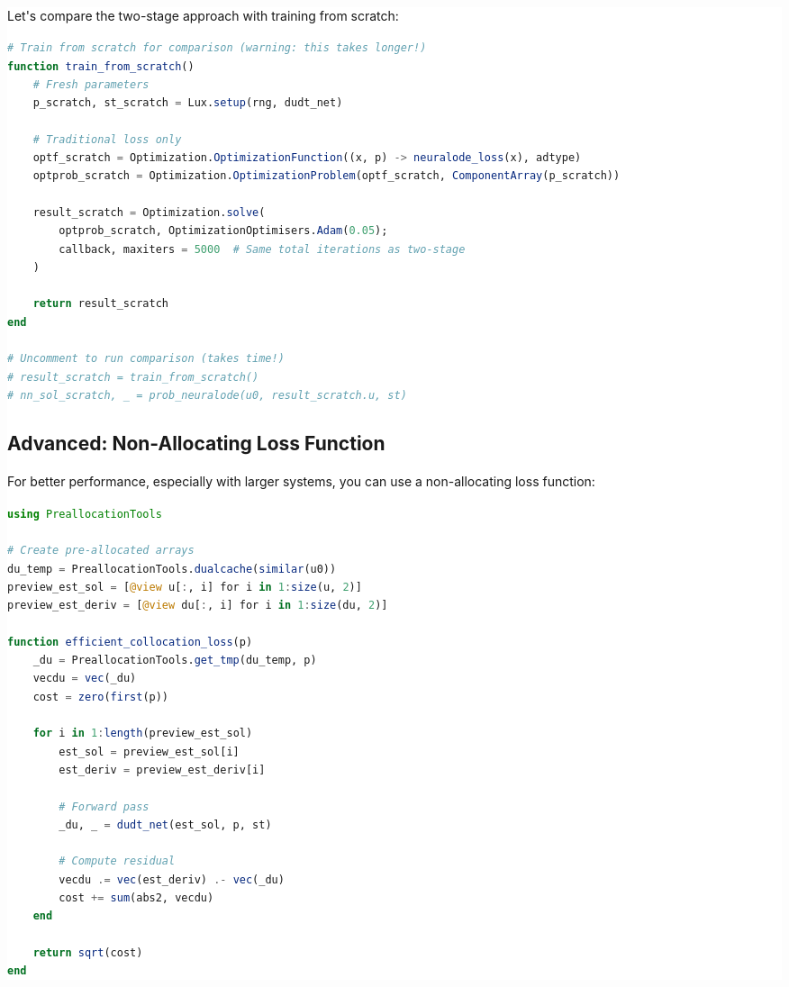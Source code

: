 Let's compare the two-stage approach with training from scratch:

```julia
# Train from scratch for comparison (warning: this takes longer!)
function train_from_scratch()
    # Fresh parameters
    p_scratch, st_scratch = Lux.setup(rng, dudt_net)
    
    # Traditional loss only
    optf_scratch = Optimization.OptimizationFunction((x, p) -> neuralode_loss(x), adtype)
    optprob_scratch = Optimization.OptimizationProblem(optf_scratch, ComponentArray(p_scratch))
    
    result_scratch = Optimization.solve(
        optprob_scratch, OptimizationOptimisers.Adam(0.05); 
        callback, maxiters = 5000  # Same total iterations as two-stage
    )
    
    return result_scratch
end

# Uncomment to run comparison (takes time!)
# result_scratch = train_from_scratch()
# nn_sol_scratch, _ = prob_neuralode(u0, result_scratch.u, st)
```

## Advanced: Non-Allocating Loss Function

For better performance, especially with larger systems, you can use a non-allocating loss function:

```julia
using PreallocationTools

# Create pre-allocated arrays
du_temp = PreallocationTools.dualcache(similar(u0))
preview_est_sol = [@view u[:, i] for i in 1:size(u, 2)]
preview_est_deriv = [@view du[:, i] for i in 1:size(du, 2)]

function efficient_collocation_loss(p)
    _du = PreallocationTools.get_tmp(du_temp, p)
    vecdu = vec(_du)
    cost = zero(first(p))
    
    for i in 1:length(preview_est_sol)
        est_sol = preview_est_sol[i]
        est_deriv = preview_est_deriv[i]
        
        # Forward pass
        _du, _ = dudt_net(est_sol, p, st)
        
        # Compute residual
        vecdu .= vec(est_deriv) .- vec(_du)
        cost += sum(abs2, vecdu)
    end
    
    return sqrt(cost)
end
```
